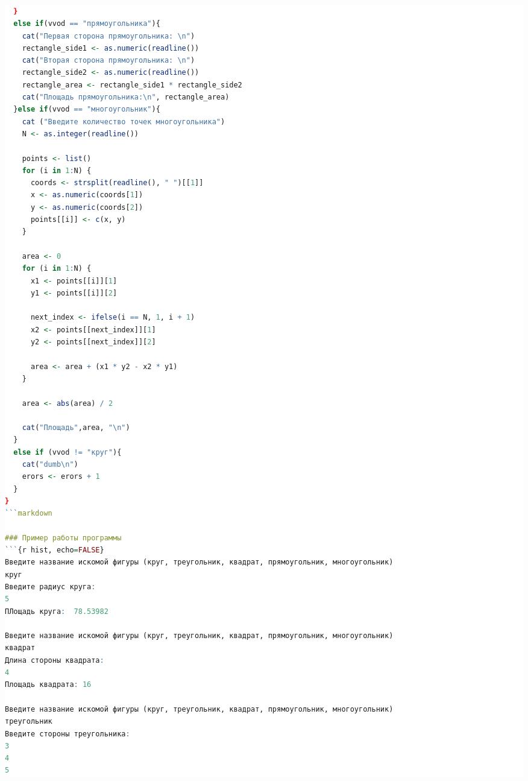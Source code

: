 ```R
  }
  else if(vvod == "прямоугольника"){
    cat("Первая сторона прямоугольника: \n")
    rectangle_side1 <- as.numeric(readline())
    cat("Вторая сторона прямоугольника: \n")
    rectangle_side2 <- as.numeric(readline())
    rectangle_area <- rectangle_side1 * rectangle_side2
    cat("Площадь прямоугольника:\n", rectangle_area)
  }else if(vvod == "многоугольник"){
    cat ("Введите количество точек многоугольника")
    N <- as.integer(readline())
    
    points <- list()
    for (i in 1:N) {
      coords <- strsplit(readline(), " ")[[1]]
      x <- as.numeric(coords[1])
      y <- as.numeric(coords[2])
      points[[i]] <- c(x, y)
    }
    
    area <- 0
    for (i in 1:N) {
      x1 <- points[[i]][1]
      y1 <- points[[i]][2]
      
      next_index <- ifelse(i == N, 1, i + 1)
      x2 <- points[[next_index]][1]
      y2 <- points[[next_index]][2]
      
      area <- area + (x1 * y2 - x2 * y1)
    }
    
    area <- abs(area) / 2
    
    cat("Площадь",area, "\n")
  }
  else if (vvod != "круг"){
    cat("dumb\n")
    erors <- erors + 1
  }
}
```markdown

### Пример работы программы
```{r hist, echo=FALSE}
Введите название искомой фигуры (круг, треугольник, квадрат, прямоугольник, многоугольник)
круг
Введите радиус круга: 
5
ПЛощадь круга:  78.53982

Введите название искомой фигуры (круг, треугольник, квадрат, прямоугольник, многоугольник)
квадрат
Длина стороны квадрата: 
4
Площадь квадрата: 16

Введите название искомой фигуры (круг, треугольник, квадрат, прямоугольник, многоугольник)
треугольник
Введите стороны треугольника: 
3
4
5
```